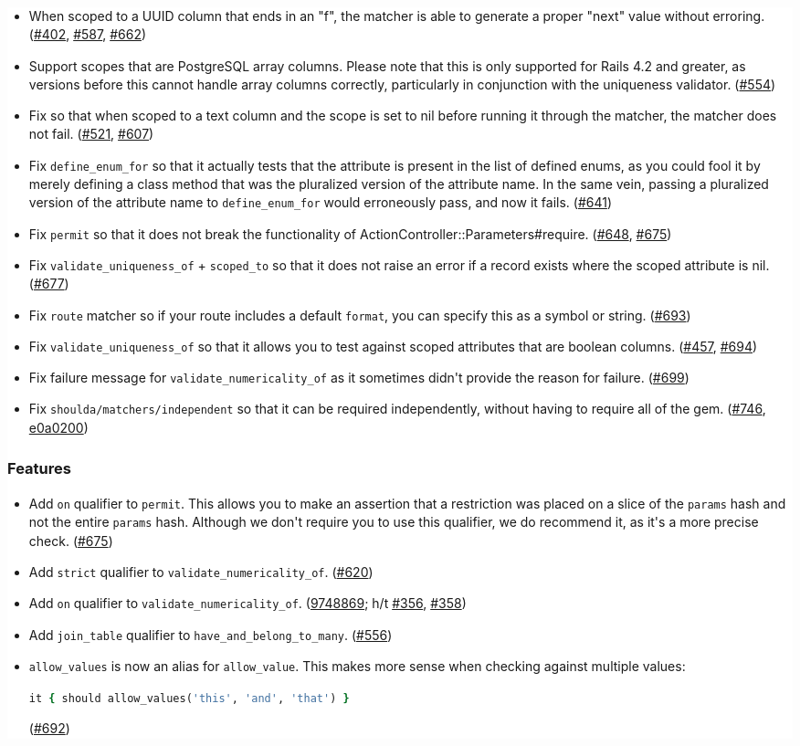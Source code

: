   - When scoped to a UUID column that ends in an "f", the matcher is able to
    generate a proper "next" value without erroring. ([#402], [#587], [#662])

  - Support scopes that are PostgreSQL array columns. Please note that this is
    only supported for Rails 4.2 and greater, as versions before this cannot
    handle array columns correctly, particularly in conjunction with the
    uniqueness validator. ([#554])

  - Fix so that when scoped to a text column and the scope is set to nil before
    running it through the matcher, the matcher does not fail. ([#521], [#607])

- Fix `define_enum_for` so that it actually tests that the attribute is present
  in the list of defined enums, as you could fool it by merely defining a class
  method that was the pluralized version of the attribute name. In the same
  vein, passing a pluralized version of the attribute name to `define_enum_for`
  would erroneously pass, and now it fails. ([#641])

- Fix `permit` so that it does not break the functionality of
  ActionController::Parameters#require. ([#648], [#675])

- Fix `validate_uniqueness_of` + `scoped_to` so that it does not raise an error
  if a record exists where the scoped attribute is nil. ([#677])

- Fix `route` matcher so if your route includes a default `format`, you can
  specify this as a symbol or string. ([#693])

- Fix `validate_uniqueness_of` so that it allows you to test against scoped
  attributes that are boolean columns. ([#457], [#694])

- Fix failure message for `validate_numericality_of` as it sometimes didn't
  provide the reason for failure. ([#699])

- Fix `shoulda/matchers/independent` so that it can be required
  independently, without having to require all of the gem. ([#746], [e0a0200])

### Features

- Add `on` qualifier to `permit`. This allows you to make an assertion that
  a restriction was placed on a slice of the `params` hash and not the entire
  `params` hash. Although we don't require you to use this qualifier, we do
  recommend it, as it's a more precise check. ([#675])

- Add `strict` qualifier to `validate_numericality_of`. ([#620])

- Add `on` qualifier to `validate_numericality_of`. ([9748869]; h/t [#356],
  [#358])

- Add `join_table` qualifier to `have_and_belong_to_many`. ([#556])

- `allow_values` is now an alias for `allow_value`. This makes more sense when
  checking against multiple values:

  ```ruby
  it { should allow_values('this', 'and', 'that') }
  ```

  ([#692])

[9748869]: https://github.com/thoughtbot/shoulda-matchers/commit/97488690910520ed8e1f2e164b1982eff5ef1f19
[#402]: https://github.com/thoughtbot/shoulda-matchers/pull/402
[#587]: https://github.com/thoughtbot/shoulda-matchers/pull/587
[#662]: https://github.com/thoughtbot/shoulda-matchers/pull/662
[#554]: https://github.com/thoughtbot/shoulda-matchers/pull/554
[#641]: https://github.com/thoughtbot/shoulda-matchers/pull/641
[#521]: https://github.com/thoughtbot/shoulda-matchers/pull/521
[#607]: https://github.com/thoughtbot/shoulda-matchers/pull/607
[#648]: https://github.com/thoughtbot/shoulda-matchers/pull/648
[#675]: https://github.com/thoughtbot/shoulda-matchers/pull/675
[#677]: https://github.com/thoughtbot/shoulda-matchers/pull/677
[#620]: https://github.com/thoughtbot/shoulda-matchers/pull/620
[#693]: https://github.com/thoughtbot/shoulda-matchers/pull/693
[#356]: https://github.com/thoughtbot/shoulda-matchers/pull/356
[#358]: https://github.com/thoughtbot/shoulda-matchers/pull/358
[#556]: https://github.com/thoughtbot/shoulda-matchers/pull/556
[#457]: https://github.com/thoughtbot/shoulda-matchers/pull/457
[#694]: https://github.com/thoughtbot/shoulda-matchers/pull/694
[#692]: https://github.com/thoughtbot/shoulda-matchers/pull/692
[#699]: https://github.com/thoughtbot/shoulda-matchers/pull/699
[#746]: https://github.com/thoughtbot/shoulda-matchers/pull/746
[e0a0200]: https://github.com/thoughtbot/shoulda-matchers/commit/e0a0200fe47157c161fb206043540804bdad664e


[#1687]: https://github.com/thoughtbot/shoulda-matchers/pull/1687
[#1667]: https://github.com/thoughtbot/shoulda-matchers/pull/1667
[#1669]: https://github.com/thoughtbot/shoulda-matchers/pull/1669
[#1674]: https://github.com/thoughtbot/shoulda-matchers/pull/1674
[#1675]: https://github.com/thoughtbot/shoulda-matchers/pull/1675
[#1676]: https://github.com/thoughtbot/shoulda-matchers/pull/1676
[#1677]: https://github.com/thoughtbot/shoulda-matchers/pull/1677
[#1678]: https://github.com/thoughtbot/shoulda-matchers/pull/1678
[#1680]: https://github.com/thoughtbot/shoulda-matchers/pull/1680
[#1682]: https://github.com/thoughtbot/shoulda-matchers/pull/1682
[#1683]: https://github.com/thoughtbot/shoulda-matchers/pull/1683
[#1645]: https://github.com/thoughtbot/shoulda-matchers/pull/1645
[#1650]: https://github.com/thoughtbot/shoulda-matchers/pull/1650
[#1653]: https://github.com/thoughtbot/shoulda-matchers/pull/1653
[#1658]: https://github.com/thoughtbot/shoulda-matchers/pull/1658
[#1661]: https://github.com/thoughtbot/shoulda-matchers/pull/1661
[#1664]: https://github.com/thoughtbot/shoulda-matchers/pull/1664
[#1665]: https://github.com/thoughtbot/shoulda-matchers/pull/1665
[#1632]: https://github.com/thoughtbot/shoulda-matchers/pull/1632
[#1646]: https://github.com/thoughtbot/shoulda-matchers/pull/1646
[#1619]: https://github.com/thoughtbot/shoulda-matchers/pull/1619
[#1620]: https://github.com/thoughtbot/shoulda-matchers/pull/1620
[#1621]: https://github.com/thoughtbot/shoulda-matchers/pull/1621
[#1624]: https://github.com/thoughtbot/shoulda-matchers/pull/1624
[#1627]: https://github.com/thoughtbot/shoulda-matchers/pull/1627
[#1630]: https://github.com/thoughtbot/shoulda-matchers/pull/1630
[#1634]: https://github.com/thoughtbot/shoulda-matchers/pull/1634
[#1636]: https://github.com/thoughtbot/shoulda-matchers/pull/1636
[#1637]: https://github.com/thoughtbot/shoulda-matchers/pull/1637
[#1543]: https://github.com/thoughtbot/shoulda-matchers/pull/1543
[#1606]: https://github.com/thoughtbot/shoulda-matchers/pull/1606
[#1607]: https://github.com/thoughtbot/shoulda-matchers/pull/1607
[#1609]: https://github.com/thoughtbot/shoulda-matchers/pull/1609
[#1610]: https://github.com/thoughtbot/shoulda-matchers/pull/1610
[#1611]: https://github.com/thoughtbot/shoulda-matchers/pull/1611
[#1612]: https://github.com/thoughtbot/shoulda-matchers/pull/1612
[#1613]: https://github.com/thoughtbot/shoulda-matchers/pull/1613
[#1615]: https://github.com/thoughtbot/shoulda-matchers/pull/1615
[#1616]: https://github.com/thoughtbot/shoulda-matchers/pull/1616
[#1617]: https://github.com/thoughtbot/shoulda-matchers/pull/1617
[#1603]: https://github.com/thoughtbot/shoulda-matchers/pull/1603
[#1581]: https://github.com/thoughtbot/shoulda-matchers/pull/1581
[#1593]: https://github.com/thoughtbot/shoulda-matchers/pull/1593
[#1604]: https://github.com/thoughtbot/shoulda-matchers/pull/1604
[#1562]: https://github.com/thoughtbot/shoulda-matchers/pull/1562
[#1597]: https://github.com/thoughtbot/shoulda-matchers/pull/1597
[#1598]: https://github.com/thoughtbot/shoulda-matchers/pull/1598
[#1599]: https://github.com/thoughtbot/shoulda-matchers/pull/1599
[#1600]: https://github.com/thoughtbot/shoulda-matchers/pull/1600
[#1602]: https://github.com/thoughtbot/shoulda-matchers/pull/1602
[#1521]: https://github.com/thoughtbot/shoulda-matchers/pull/1521
[#1522]: https://github.com/thoughtbot/shoulda-matchers/pull/1522
[#1547]: https://github.com/thoughtbot/shoulda-matchers/pull/1547
[#1548]: https://github.com/thoughtbot/shoulda-matchers/pull/1548
[#1544]: https://github.com/thoughtbot/shoulda-matchers/pull/1544
[#1580]: https://github.com/thoughtbot/shoulda-matchers/pull/1580
[#1536]: https://github.com/thoughtbot/shoulda-matchers/pull/1536
[#1542]: https://github.com/thoughtbot/shoulda-matchers/pull/1542
[#1552]: https://github.com/thoughtbot/shoulda-matchers/pull/1552
[#1555]: https://github.com/thoughtbot/shoulda-matchers/pull/1555
[#1558]: https://github.com/thoughtbot/shoulda-matchers/pull/1558
[#1560]: https://github.com/thoughtbot/shoulda-matchers/pull/1560
[#1569]: https://github.com/thoughtbot/shoulda-matchers/pull/1569
[#1573]: https://github.com/thoughtbot/shoulda-matchers/pull/1573
[#1578]: https://github.com/thoughtbot/shoulda-matchers/pull/1578
[#1588]: https://github.com/thoughtbot/shoulda-matchers/pull/1588
[#1570]: https://github.com/thoughtbot/shoulda-matchers/pull/1570
[#1512]: https://github.com/thoughtbot/shoulda-matchers/pull/1512
[#1518]: https://github.com/thoughtbot/shoulda-matchers/pull/1518
[#1523]: https://github.com/thoughtbot/shoulda-matchers/pull/1523
[#1453]: https://github.com/thoughtbot/shoulda-matchers/pull/1453
[#1474]: https://github.com/thoughtbot/shoulda-matchers/pull/1474
[#1499]: https://github.com/thoughtbot/shoulda-matchers/pull/1499
[#1506]: https://github.com/thoughtbot/shoulda-matchers/pull/1506
[#1459]: https://github.com/thoughtbot/shoulda-matchers/pull/1459
[#1464]: https://github.com/thoughtbot/shoulda-matchers/pull/1464
[#1465]: https://github.com/thoughtbot/shoulda-matchers/pull/1465
[#1405]: https://github.com/thoughtbot/shoulda-matchers/pull/1405
[#1406]: https://github.com/thoughtbot/shoulda-matchers/pull/1406
[#1418]: https://github.com/thoughtbot/shoulda-matchers/pull/1418
[#1419]: https://github.com/thoughtbot/shoulda-matchers/pull/1419
[#1424]: https://github.com/thoughtbot/shoulda-matchers/pull/1424
[#1427]: https://github.com/thoughtbot/shoulda-matchers/pull/1427
[#1444]: https://github.com/thoughtbot/shoulda-matchers/pull/1444
[#1412]: https://github.com/thoughtbot/shoulda-matchers/pull/1412
[#1415]: https://github.com/thoughtbot/shoulda-matchers/pull/1415
[#1422]: https://github.com/thoughtbot/shoulda-matchers/pull/1422
[#1428]: https://github.com/thoughtbot/shoulda-matchers/pull/1428
[#1429]: https://github.com/thoughtbot/shoulda-matchers/pull/1429
[#1430]: https://github.com/thoughtbot/shoulda-matchers/pull/1430
[#1431]: https://github.com/thoughtbot/shoulda-matchers/pull/1431
[#1405]: https://github.com/thoughtbot/shoulda-matchers/pull/1405
[#1406]: https://github.com/thoughtbot/shoulda-matchers/pull/1406
[#1418]: https://github.com/thoughtbot/shoulda-matchers/pull/1418
[#1419]: https://github.com/thoughtbot/shoulda-matchers/pull/1419
[#1424]: https://github.com/thoughtbot/shoulda-matchers/pull/1424
[#1427]: https://github.com/thoughtbot/shoulda-matchers/pull/1427
[#1412]: https://github.com/thoughtbot/shoulda-matchers/pull/1412
[#1415]: https://github.com/thoughtbot/shoulda-matchers/pull/1415
[#1422]: https://github.com/thoughtbot/shoulda-matchers/pull/1422
[#1428]: https://github.com/thoughtbot/shoulda-matchers/pull/1428
[#1429]: https://github.com/thoughtbot/shoulda-matchers/pull/1429
[#1430]: https://github.com/thoughtbot/shoulda-matchers/pull/1430
[#1431]: https://github.com/thoughtbot/shoulda-matchers/pull/1431
[#1396]: https://github.com/thoughtbot/shoulda-matchers/pull/1396
[#1340]: https://github.com/thoughtbot/shoulda-matchers/pull/1340
[#1358]: https://github.com/thoughtbot/shoulda-matchers/pull/1358
[#1378]: https://github.com/thoughtbot/shoulda-matchers/pull/1378
[#1383]: https://github.com/thoughtbot/shoulda-matchers/pull/1383
[#1356]: https://github.com/thoughtbot/shoulda-matchers/pull/1356
[#1343]: https://github.com/thoughtbot/shoulda-matchers/pull/1343
[#1348]: https://github.com/thoughtbot/shoulda-matchers/pull/1348
[#1354]: https://github.com/thoughtbot/shoulda-matchers/pull/1354
[#1355]: https://github.com/thoughtbot/shoulda-matchers/pull/1355
[#1376]: https://github.com/thoughtbot/shoulda-matchers/pull/1376
[#1334]: https://github.com/thoughtbot/shoulda-matchers/pull/1334
[#1290]: https://github.com/thoughtbot/shoulda-matchers/issues/1290
[#952]: https://github.com/thoughtbot/shoulda-matchers/issues/952
[#992]: https://github.com/thoughtbot/shoulda-matchers/pull/992
[schema_validations]: https://github.com/SchemaPlus/schema_validations
[#995]: https://github.com/thoughtbot/shoulda-matchers/pull/995
[#1190]: https://github.com/thoughtbot/shoulda-matchers/pull/1190
[#1323]: https://github.com/thoughtbot/shoulda-matchers/pull/1323
[#1278]: https://github.com/thoughtbot/shoulda-matchers/pull/1278
[#725]: https://github.com/thoughtbot/shoulda-matchers/pull/725
[#1318]: https://github.com/thoughtbot/shoulda-matchers/pull/1318
[#1243]: https://github.com/thoughtbot/shoulda-matchers/pull/1243
[#1282]: https://github.com/thoughtbot/shoulda-matchers/pull/1282
[#1102]: https://github.com/thoughtbot/shoulda-matchers/pull/1102
[#646]: https://github.com/thoughtbot/shoulda-matchers/issues/646
[#723]: https://github.com/thoughtbot/shoulda-matchers/pull/723
[c0a1578]: https://github.com/thoughtbot/shoulda-matchers/commit/c0a1578435f66d6fbf0db1164205bd8d99f6aa2f
[#1310]: https://github.com/thoughtbot/shoulda-matchers/pull/1310
[#1314]: https://github.com/thoughtbot/shoulda-matchers/pull/1314
[#1328]: https://github.com/thoughtbot/shoulda-matchers/pull/1328
[#1320]: https://github.com/thoughtbot/shoulda-matchers/pull/1320
[#1263]: https://github.com/thoughtbot/shoulda-matchers/pull/1263
[#1273]: https://github.com/thoughtbot/shoulda-matchers/pull/1273
[#1274]: https://github.com/thoughtbot/shoulda-matchers/pull/1274
[#1106]: https://github.com/thoughtbot/shoulda-matchers/pull/1106
[#1237]: https://github.com/thoughtbot/shoulda-matchers/pull/1237
[#1241]: https://github.com/thoughtbot/shoulda-matchers/pull/1241
[#1253]: https://github.com/thoughtbot/shoulda-matchers/pull/1253
[#1236]: https://github.com/thoughtbot/shoulda-matchers/pull/1236
[#1222]: https://github.com/thoughtbot/shoulda-matchers/pull/1222
[#1224]: https://github.com/thoughtbot/shoulda-matchers/pull/1224
[#1231]: https://github.com/thoughtbot/shoulda-matchers/pull/1231
[#1176]: https://github.com/thoughtbot/shoulda-matchers/pull/1176
[#1200]: https://github.com/thoughtbot/shoulda-matchers/pull/1200
[#1193]: https://github.com/thoughtbot/shoulda-matchers/pull/1193
[#1211]: https://github.com/thoughtbot/shoulda-matchers/pull/1211
[834d8d0]: https://github.com/thoughtbot/shoulda-matchers/commit/834d8d0356573b9f47e63a1b910cfa8f3d815e51
[#1100]: https://github.com/thoughtbot/shoulda-matchers/pull/1100
[#1214]: https://github.com/thoughtbot/shoulda-matchers/pull/1214
[8697b01]: https://github.com/thoughtbot/shoulda-matchers/commit/8697b015ed88fdbbbcf5d31bf98670f17c3df9e1
[#1216]: https://github.com/thoughtbot/shoulda-matchers/pull/1216
[#1180]: https://github.com/thoughtbot/shoulda-matchers/pull/1180
[a6d09aa]: https://github.com/thoughtbot/shoulda-matchers/commit/a6d09aa5de0d546367e7b3d7177dfde6c66f7f05
[#943]: https://github.com/thoughtbot/shoulda-matchers/pull/943
[#933]: https://github.com/thoughtbot/shoulda-matchers/issues/933
[df04f87]: https://github.com/thoughtbot/shoulda-matchers/commit/df04f8704abc3754c63c488433dac8c30573da6b
[#965]: https://github.com/thoughtbot/shoulda-matchers/pull/965
[#913]: https://github.com/thoughtbot/shoulda-matchers/issues/913
[8d7dcb8]: https://github.com/thoughtbot/shoulda-matchers/commit/8d7dcb88c3bae8315e4107a39ae17fe19a4b6786
[#1038]: https://github.com/thoughtbot/shoulda-matchers/pull/1038
[#1006]: httpce9624b3c5a08b9134150e228440c771d95782b7s://github.com/thoughtbot/shoulda-matchers/issues/1006
[ce9624b]: https://github.com/thoughtbot/shoulda-matchers/commit/ce9624b3c5a08b9134150e228440c771d95782b7
[#989]: https://github.com/thoughtbot/shoulda-matchers/pull/989
[#964]: https://github.com/thoughtbot/shoulda-matchers/pull/964
[#917]: https://github.com/thoughtbot/shoulda-matchers/pull/917
[#867]: https://github.com/thoughtbot/shoulda-matchers/issues/867
[#1054]: https://github.com/thoughtbot/shoulda-matchers/pull/1054
[5650aae]: https://github.com/thoughtbot/shoulda-matchers/commit/5650aae35de85aeabd75bc544324fda33ce1a092
[#1063]: https://github.com/thoughtbot/shoulda-matchers/pull/1063
[#912]: https://github.com/thoughtbot/shoulda-matchers/issues/912
[#1073]: https://github.com/thoughtbot/shoulda-matchers/pull/1073
[#949]: https://github.com/thoughtbot/shoulda-matchers/issues/949
[d49cfca]: https://github.com/thoughtbot/shoulda-matchers/commit/d49cfcae1b294e12a05e06a5612cb8ebb22a7df1
[#798]: https://github.com/thoughtbot/shoulda-matchers/pull/798
[#724]: https://github.com/thoughtbot/shoulda-matchers/issues/724
[d49cfca]: https://github.com/thoughtbot/shoulda-matchers/commit/d49cfcae1b294e12a05e06a5612cb8ebb22a7df1
[3af3d9f]: https://github.com/thoughtbot/shoulda-matchers/commit/3af3d9f7abb768c063759941724ccae48c7b76d6
[#956]: https://github.com/thoughtbot/shoulda-matchers/pull/956
[#870]: https://github.com/thoughtbot/shoulda-matchers/issues/870
[#861]: https://github.com/thoughtbot/shoulda-matchers/issues/861
[#1153]: https://github.com/thoughtbot/shoulda-matchers/issues/1153
[#1154]: https://github.com/thoughtbot/shoulda-matchers/issues/1154
[#954]: https://github.com/thoughtbot/shoulda-matchers/issues/954
[#1074]: https://github.com/thoughtbot/shoulda-matchers/pull/1074
[#1075]: https://github.com/thoughtbot/shoulda-matchers/pull/1075
[#1077]: https://github.com/thoughtbot/shoulda-matchers/pull/1077
[#961]: https://github.com/thoughtbot/shoulda-matchers/issues/961
[795ca68]: https://github.com/thoughtbot/shoulda-matchers/commit/795ca688bff08590dbd2ab6f2b51ea415e0c7473
[#1089]: https://github.com/thoughtbot/shoulda-matchers/pull/1089
[#904]: https://github.com/thoughtbot/shoulda-matchers/issues/904
[61c3654]: https://github.com/thoughtbot/shoulda-matchers/commit/61c365416a09c5cffd7fcb774a07de4abf8e9afd
[03a1d21]: https://github.com/thoughtbot/shoulda-matchers/commit/03a1d213805a44a0aec99857e01cab8524aa0c05
[#1040]: https://github.com/thoughtbot/shoulda-matchers/pull/1040
[#1031]: https://github.com/thoughtbot/shoulda-matchers/pull/1031
[#1009]: https://github.com/thoughtbot/shoulda-matchers/pull/1009
[#1001]: https://github.com/thoughtbot/shoulda-matchers/issues/1001
[44c019]: https://github.com/thoughtbot/shoulda-matchers/commit/44c0198830921650af3b4a56f5d72aaae2168480
[#899]: https://github.com/thoughtbot/shoulda-matchers/issues/899
[#902]: https://github.com/thoughtbot/shoulda-matchers/pull/902
[#879]: https://github.com/thoughtbot/shoulda-matchers/issues/879
[45de869]: https://github.com/thoughtbot/shoulda-matchers/commit/45de8698487d57f559c5bf35818d1c1ee82b0e77
[#880]: https://github.com/thoughtbot/shoulda-matchers/issues/880
[#884]: https://github.com/thoughtbot/shoulda-matchers/issues/884
[#885]: https://github.com/thoughtbot/shoulda-matchers/issues/885
[78ccfc5]: https://github.com/thoughtbot/shoulda-matchers/commit/78ccfc50b52fa686c109d614df66744b0da65380
[28bd9a1]: https://github.com/thoughtbot/shoulda-matchers/commit/28bd9a10c71af4d541b692d6204163c394ebd33c
[#830]: https://github.com/thoughtbot/shoulda-matchers/issues/830
[6c67a5e]: https://github.com/thoughtbot/shoulda-matchers/commit/6c67a5eb0df265d3a565aa7d1a7e2b645051eb5a
[9e8603e]: https://github.com/thoughtbot/shoulda-matchers/commit/9e8603eb745bfa2a5aea6dfef85adf680d447151
[1189934]: https://github.com/thoughtbot/shoulda-matchers/commit/118993480604d39c73687d069f7af3726f3e3f3e
[5532f43]: https://github.com/thoughtbot/shoulda-matchers/commit/5532f4359aa332b10de7d46f876eaffd4a95b5b6
[#786]: https://github.com/thoughtbot/shoulda-matchers/issues/786
[#799]: https://github.com/thoughtbot/shoulda-matchers/issues/799
[#801]: https://github.com/thoughtbot/shoulda-matchers/issues/801
[#804]: https://github.com/thoughtbot/shoulda-matchers/issues/804
[#817]: https://github.com/thoughtbot/shoulda-matchers/issues/817
[#841]: https://github.com/thoughtbot/shoulda-matchers/issues/841
[#849]: https://github.com/thoughtbot/shoulda-matchers/issues/849
[#872]: https://github.com/thoughtbot/shoulda-matchers/issues/872
[#873]: https://github.com/thoughtbot/shoulda-matchers/issues/873
[#874]: https://github.com/thoughtbot/shoulda-matchers/issues/874
[#822]: https://github.com/thoughtbot/shoulda-matchers/pull/822
[5ed0362]: https://github.com/thoughtbot/shoulda-matchers/commit/5ed03624197314865ff5463e473e5e84bb91d9ea
[#832]: https://github.com/thoughtbot/shoulda-matchers/issues/832
[#840]: https://github.com/thoughtbot/shoulda-matchers/pull/840
[#836]: https://github.com/thoughtbot/shoulda-matchers/issues/836
[2962112]: https://github.com/thoughtbot/shoulda-matchers/commit/296211211497e624dde87adae68b385ad4cdae3a
[8e24a6e]: https://github.com/thoughtbot/shoulda-matchers/commit/8e24a6e9b2b147f2c51fb03aa02543f213acab34
[68dd70a]: https://github.com/thoughtbot/shoulda-matchers/commit/68dd70a23d8997a490683adcd2108a4a5cadf8ba
[a559713]: https://github.com/thoughtbot/shoulda-matchers/commit/a559713f96303414551c0bc1767fb11eb19bcc5d
[#783]: https://github.com/thoughtbot/shoulda-matchers/pull/783
[8fa97b4]: https://github.com/thoughtbot/shoulda-matchers/commit/8fa97b4ff33b57ce16dfb96be1ec892502f2aa9e
[#784]: https://github.com/thoughtbot/shoulda-matchers/pull/784
[#789]: https://github.com/thoughtbot/shoulda-matchers/pull/789
[ada9bd3]: https://github.com/thoughtbot/shoulda-matchers/commit/ada9bd3a1b9f2bb9fa74d0dfe1f8f7080314298c
[#812]: https://github.com/thoughtbot/shoulda-matchers/pull/812
[active_model_serializers-matchers]: https://github.com/adambarber/active_model_serializers-matchers
[no-auto-integration-1]: https://github.com/freerange/mocha/commit/049080c673ee3f76e76adc1e1a6122c7869f1648
[no-auto-integration-2]: https://github.com/rr/rr/issues/29
[1900071]: https://github.com/thoughtbot/shoulda-matchers/commit/190007155e0676aae84d08d8ed8eed3beebc3a06
[b7fe87a]: https://github.com/thoughtbot/shoulda-matchers/commit/b7fe87ae915f6b1f99d64e847fea536ad0f78024
[a4045a1]: https://github.com/thoughtbot/shoulda-matchers/commit/a4045a1f9bc454e618a7c55960942eb030f02fdd
[57a1922]: https://github.com/thoughtbot/shoulda-matchers/commit/57a19228b6a85f12ba7a79a26dae5869c1499c6d
[19ce8a6]: https://github.com/thoughtbot/shoulda-matchers/commit/19c38a642a2ae1316ef12540a0185cd026901e74
[eaaa2d8]: https://github.com/thoughtbot/shoulda-matchers/commit/eaaa2d83e5cd31a3ca0a1aaa65441ea1a4fffa49
[55c8d09]: https://github.com/thoughtbot/shoulda-matchers/commit/55c8d09bf2af886540924efa83c3b518d926a770
[801f2c7]: https://github.com/thoughtbot/shoulda-matchers/commit/801f2c7c1eab3b2053244485c9800f850959cfef
[535fe05]: https://github.com/thoughtbot/shoulda-matchers/commit/535fe05be8686fdafd8b22f2ed5c4192bd565d50
[6ac7b81]: https://github.com/thoughtbot/shoulda-matchers/commit/6ac7b8158cfba3b518eb3da3c24345e4473b416f
[#755]: https://github.com/thoughtbot/shoulda-matchers/pull/755
[#752]: https://github.com/thoughtbot/shoulda-matchers/pull/752
[9d9dc4e]: https://github.com/thoughtbot/shoulda-matchers/commit/9d9dc4e6b9cf2c19df66a1b4ba432ad8d3e5dded
[32c0e62]: https://github.com/thoughtbot/shoulda-matchers/commit/32c0e62596b87e37a301f87bbe21cfcc77750552
[af98a23]: https://github.com/thoughtbot/shoulda-matchers/commit/af98a23091551fb40aded5a8d4f9e5be926f53a9
[8cf449b]: https://github.com/thoughtbot/shoulda-matchers/commit/8cf449b4ca37d0d7446d2cabbfa5a1582358256d
[#591]: https://github.com/thoughtbot/shoulda-matchers/pull/591
[#592]: https://github.com/thoughtbot/shoulda-matchers/pull/592
[#588]: https://github.com/thoughtbot/shoulda-matchers/pull/588
[#584]: https://github.com/thoughtbot/shoulda-matchers/pull/584
[#593]: https://github.com/thoughtbot/shoulda-matchers/pull/593
[#597]: https://github.com/thoughtbot/shoulda-matchers/pull/597
[#537]: https://github.com/thoughtbot/shoulda-matchers/pull/537
[#598]: https://github.com/thoughtbot/shoulda-matchers/pull/598
[#602]: https://github.com/thoughtbot/shoulda-matchers/pull/602
[#543]: https://github.com/thoughtbot/shoulda-matchers/pull/543
[#622]: https://github.com/thoughtbot/shoulda-matchers/pull/622
[#627]: https://github.com/thoughtbot/shoulda-matchers/pull/627
[#631]: https://github.com/thoughtbot/shoulda-matchers/pull/631
[#334]: https://github.com/thoughtbot/shoulda-matchers/pull/334
[#326]: https://github.com/thoughtbot/shoulda-matchers/pull/326
[#313]: https://github.com/thoughtbot/shoulda-matchers/pull/313
[#311]: https://github.com/thoughtbot/shoulda-matchers/pull/311
[#287]: https://github.com/thoughtbot/shoulda-matchers/pull/287
[#207]: https://github.com/thoughtbot/shoulda-matchers/pull/207
[#244]: https://github.com/thoughtbot/shoulda-matchers/pull/244
[#88]: https://github.com/thoughtbot/shoulda-matchers/pull/80